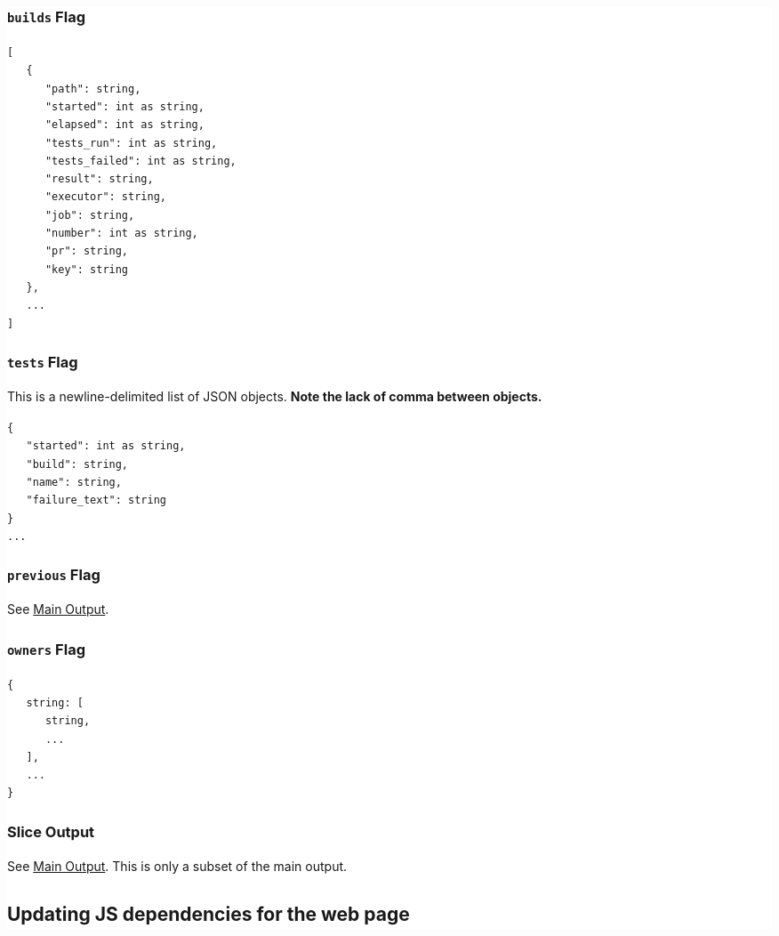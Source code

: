 ### `builds` Flag
```
[
   {
      "path": string,
      "started": int as string,
      "elapsed": int as string,
      "tests_run": int as string,
      "tests_failed": int as string,
      "result": string,
      "executor": string,
      "job": string,
      "number": int as string,
      "pr": string,
      "key": string
   },
   ...
]
```

### `tests` Flag
This is a newline-delimited list of JSON objects. **Note the lack of comma between objects.**
```
{
   "started": int as string,
   "build": string,
   "name": string,
   "failure_text": string
}
...
```

### `previous` Flag
See [Main Output](#main-output).

### `owners` Flag
```
{
   string: [
      string,
      ...
   ],
   ...
}
```

### Slice Output
See [Main Output](#main-output). This is only a subset of the main output.


## Updating JS dependencies for the web page

